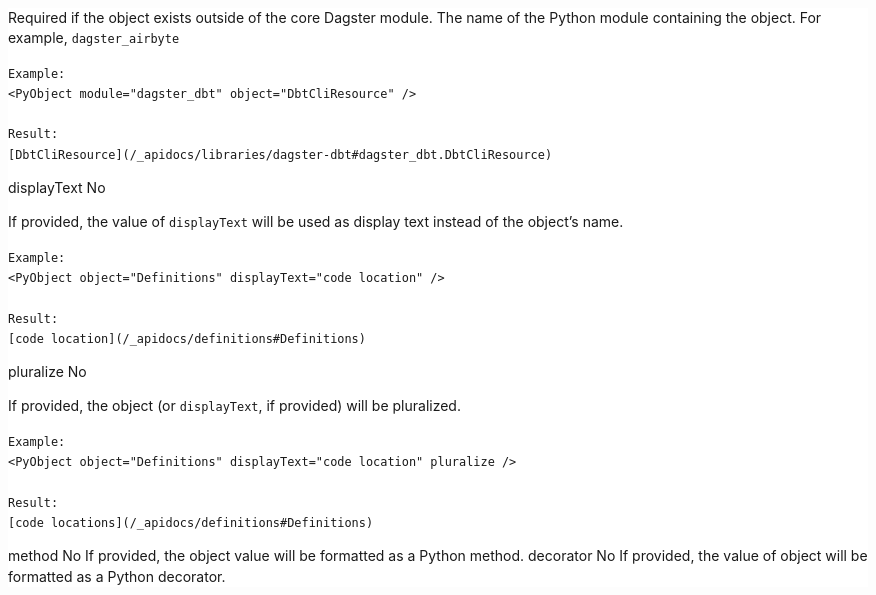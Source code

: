 Required if the object exists outside of the core Dagster module. The name of the Python module containing the object. For example, `dagster_airbyte`     

</td>
<td valign="top">
    
```
Example:
<PyObject module="dagster_dbt" object="DbtCliResource" />

Result:
[DbtCliResource](/_apidocs/libraries/dagster-dbt#dagster_dbt.DbtCliResource)
```

</td>
  </tr>
  <tr>
<td valign="top">displayText</td>
<td valign="top">No</td>
<td valign="top">
    
If provided, the value of `displayText` will be used as display text instead of the object’s name.

</td>
<td valign="top">
    
```
Example:
<PyObject object="Definitions" displayText="code location" />

Result:
[code location](/_apidocs/definitions#Definitions)
```

</td>
  </tr>
  <tr>
<td valign="top">pluralize</td>
<td valign="top">No</td>
<td valign="top">
    
If provided, the object (or `displayText`, if provided) will be pluralized.

</td>
<td valign="top">
    
```
Example:
<PyObject object="Definitions" displayText="code location" pluralize />

Result:
[code locations](/_apidocs/definitions#Definitions)
```

</td>
  </tr>
  <tr>
<td valign="top">method</td>
<td valign="top">No</td>
<td valign="top">If provided, the object value will be formatted as a Python method.</td>
<td valign="top"></td>
  </tr>
    <tr>
<td valign="top">decorator</td>
<td valign="top">No</td>
<td valign="top">If provided, the value of object will be formatted as a Python decorator.</td>
<td valign="top">
    